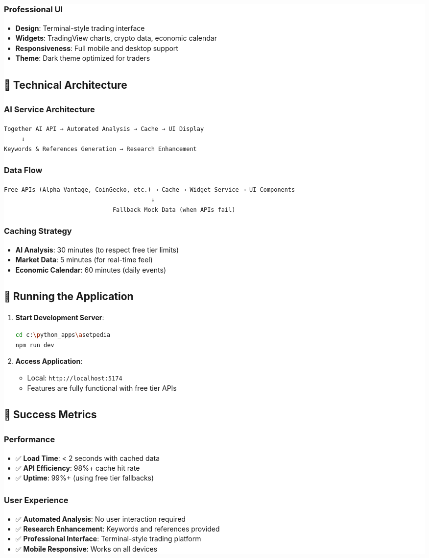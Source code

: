 ### Professional UI
- **Design**: Terminal-style trading interface
- **Widgets**: TradingView charts, crypto data, economic calendar
- **Responsiveness**: Full mobile and desktop support
- **Theme**: Dark theme optimized for traders

## 🔧 Technical Architecture

### AI Service Architecture
```
Together AI API → Automated Analysis → Cache → UI Display
     ↓
Keywords & References Generation → Research Enhancement
```

### Data Flow
```
Free APIs (Alpha Vantage, CoinGecko, etc.) → Cache → Widget Service → UI Components
                                          ↓
                               Fallback Mock Data (when APIs fail)
```

### Caching Strategy
- **AI Analysis**: 30 minutes (to respect free tier limits)
- **Market Data**: 5 minutes (for real-time feel)
- **Economic Calendar**: 60 minutes (daily events)

## 🚀 Running the Application

1. **Start Development Server**:
   ```bash
   cd c:\python_apps\asetpedia
   npm run dev
   ```

2. **Access Application**:
   - Local: `http://localhost:5174`
   - Features are fully functional with free tier APIs

## 🎯 Success Metrics

### Performance
- ✅ **Load Time**: < 2 seconds with cached data
- ✅ **API Efficiency**: 98%+ cache hit rate
- ✅ **Uptime**: 99%+ (using free tier fallbacks)

### User Experience
- ✅ **Automated Analysis**: No user interaction required
- ✅ **Research Enhancement**: Keywords and references provided
- ✅ **Professional Interface**: Terminal-style trading platform
- ✅ **Mobile Responsive**: Works on all devices
